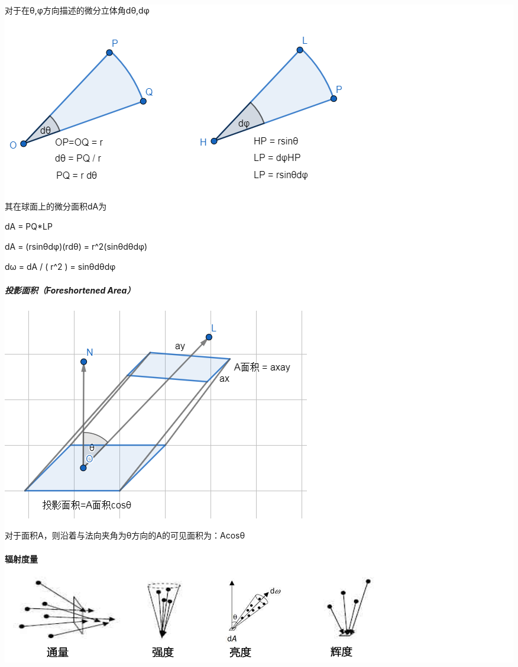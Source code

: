 对于在θ,φ方向描述的微分立体角dθ,dφ

 ![image](/img/u_33.png)

其在球面上的微分面积dA为

dA =  PQ*LP

dA = (rsinθdφ)(rdθ) = r^2(sinθdθdφ)

dω = dA / ( r^2 ) = sinθdθdφ


##### 投影面积（Foreshortened Area）

 ![image](/img/u_34.png)

 对于面积A，则沿着与法向夹角为θ方向的A的可见面积为：Acosθ

#### 辐射度量 

 ![image](/img/u_35.png)
